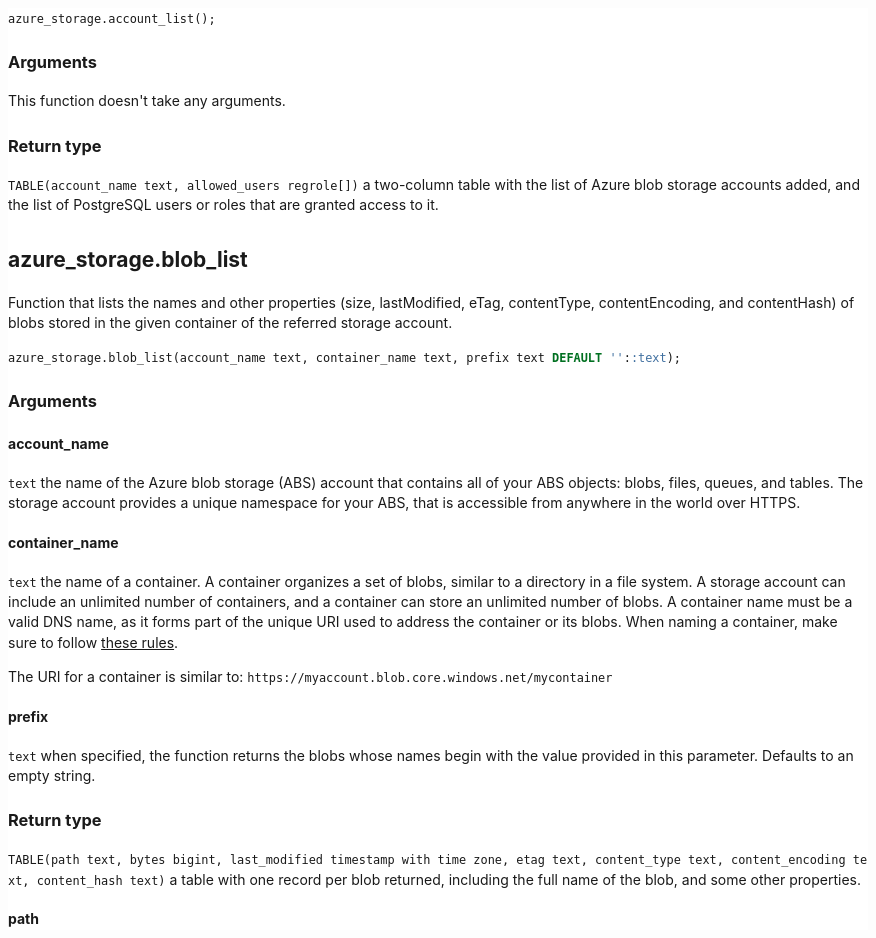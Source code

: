 ```sql
azure_storage.account_list();
```

### Arguments

This function doesn't take any arguments.

### Return type

`TABLE(account_name text, allowed_users regrole[])` a two-column table with the list of Azure blob storage accounts added, and the list of PostgreSQL users or roles that are granted access to it.

## azure_storage.blob_list

Function that lists the names and other properties (size, lastModified, eTag, contentType, contentEncoding, and contentHash) of blobs stored in the given container of the referred storage account.

```sql
azure_storage.blob_list(account_name text, container_name text, prefix text DEFAULT ''::text);
```

### Arguments

#### account_name

`text` the name of the Azure blob storage (ABS) account that contains all of your ABS objects: blobs, files, queues, and tables. The storage account provides a unique namespace for your ABS, that is accessible from anywhere in the world over HTTPS.

#### container_name

`text` the name of a container. A container organizes a set of blobs, similar to a directory in a file system. A storage account can include an unlimited number of containers, and a container can store an unlimited number of blobs.
A container name must be a valid DNS name, as it forms part of the unique URI used to address the container or its blobs.
When naming a container, make sure to follow [these rules](/rest/api/storageservices/naming-and-referencing-containers--blobs--and-metadata#container-names).

The URI for a container is similar to:
`https://myaccount.blob.core.windows.net/mycontainer`

#### prefix

`text` when specified, the function returns the blobs whose names begin with the value provided in this parameter. Defaults to an empty string.

### Return type

`TABLE(path text, bytes bigint, last_modified timestamp with time zone, etag text, content_type text, content_encoding text, content_hash text)` a table with one record per blob returned, including the full name of the blob, and some other properties.

#### path
